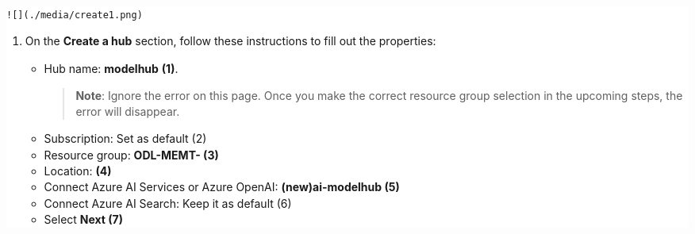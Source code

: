     ![](./media/create1.png)

1. On the **Create a hub** section, follow these instructions to fill out the properties:

   - Hub name: **modelhub<inject key="DeploymentID" enableCopy="false"/>**  **(1)**.
     >**Note**: Ignore the error on this page. Once you make the correct resource group selection in the upcoming steps, the error will disappear.
   - Subscription: Set as default (2)
   - Resource group: **ODL-MEMT-<inject key="DeploymentID" enableCopy="false"/>  (3)**  
   - Location: **<inject key="Region" enableCopy="false"/>  (4)**
   - Connect Azure AI Services or Azure OpenAI: **(new)ai-modelhub<inject key="DeploymentID" enableCopy="false"/>   (5)**
   - Connect Azure AI Search: Keep it as default (6)
   - Select **Next (7)**
